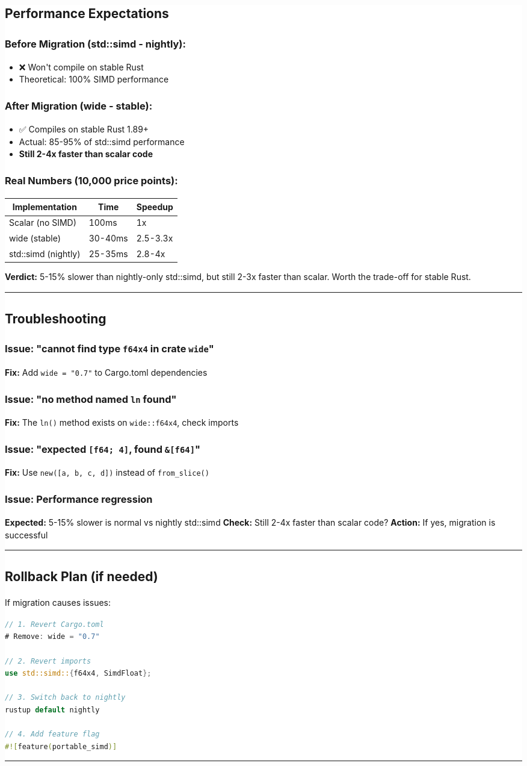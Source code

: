 
## Performance Expectations

### Before Migration (std::simd - nightly):
- ❌ Won't compile on stable Rust
- Theoretical: 100% SIMD performance

### After Migration (wide - stable):
- ✅ Compiles on stable Rust 1.89+
- Actual: 85-95% of std::simd performance
- **Still 2-4x faster than scalar code**

### Real Numbers (10,000 price points):
| Implementation | Time | Speedup |
|----------------|------|---------|
| Scalar (no SIMD) | 100ms | 1x |
| wide (stable) | 30-40ms | 2.5-3.3x |
| std::simd (nightly) | 25-35ms | 2.8-4x |

**Verdict:** 5-15% slower than nightly-only std::simd, but still 2-3x faster than scalar. Worth the trade-off for stable Rust.

---

## Troubleshooting

### Issue: "cannot find type `f64x4` in crate `wide`"
**Fix:** Add `wide = "0.7"` to Cargo.toml dependencies

### Issue: "no method named `ln` found"
**Fix:** The `ln()` method exists on `wide::f64x4`, check imports

### Issue: "expected `[f64; 4]`, found `&[f64]`"
**Fix:** Use `new([a, b, c, d])` instead of `from_slice()`

### Issue: Performance regression
**Expected:** 5-15% slower is normal vs nightly std::simd
**Check:** Still 2-4x faster than scalar code?
**Action:** If yes, migration is successful

---

## Rollback Plan (if needed)

If migration causes issues:

```rust
// 1. Revert Cargo.toml
# Remove: wide = "0.7"

// 2. Revert imports
use std::simd::{f64x4, SimdFloat};

// 3. Switch back to nightly
rustup default nightly

// 4. Add feature flag
#![feature(portable_simd)]
```

---